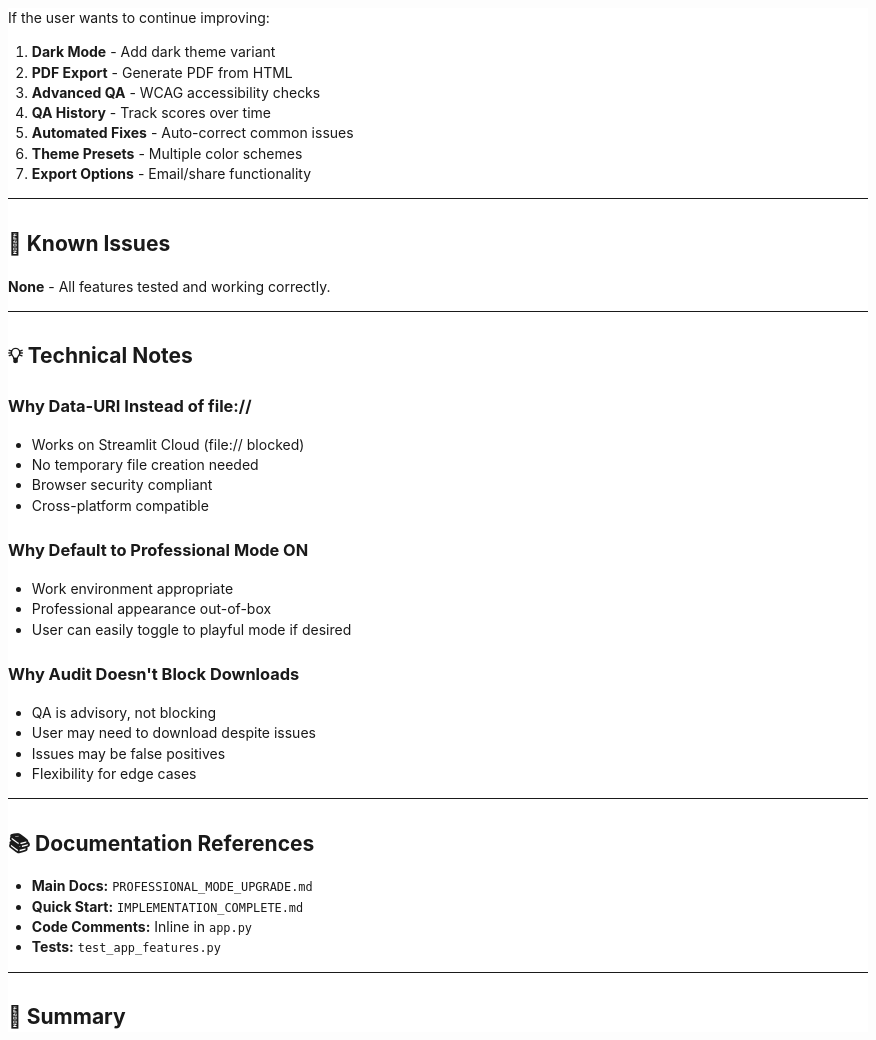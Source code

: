 If the user wants to continue improving:

1. **Dark Mode** - Add dark theme variant
2. **PDF Export** - Generate PDF from HTML
3. **Advanced QA** - WCAG accessibility checks
4. **QA History** - Track scores over time
5. **Automated Fixes** - Auto-correct common issues
6. **Theme Presets** - Multiple color schemes
7. **Export Options** - Email/share functionality

---

## 🐛 Known Issues

**None** - All features tested and working correctly.

---

## 💡 Technical Notes

### Why Data-URI Instead of file://
- Works on Streamlit Cloud (file:// blocked)
- No temporary file creation needed
- Browser security compliant
- Cross-platform compatible

### Why Default to Professional Mode ON
- Work environment appropriate
- Professional appearance out-of-box
- User can easily toggle to playful mode if desired

### Why Audit Doesn't Block Downloads
- QA is advisory, not blocking
- User may need to download despite issues
- Issues may be false positives
- Flexibility for edge cases

---

## 📚 Documentation References

- **Main Docs:** `PROFESSIONAL_MODE_UPGRADE.md`
- **Quick Start:** `IMPLEMENTATION_COMPLETE.md`
- **Code Comments:** Inline in `app.py`
- **Tests:** `test_app_features.py`

---

## 🎉 Summary
